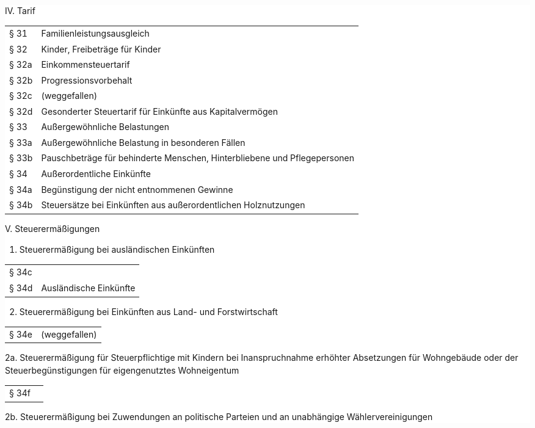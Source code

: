 IV. Tarif

|       |                                                                          |
|-------|--------------------------------------------------------------------------|
| § 31  | Familienleistungsausgleich                                               |
| § 32  | Kinder, Freibeträge für Kinder                                           |
| § 32a | Einkommensteuertarif                                                     |
| § 32b | Progressionsvorbehalt                                                    |
| § 32c | (weggefallen)                                                            |
| § 32d | Gesonderter Steuertarif für Einkünfte aus Kapitalvermögen                |
| § 33  | Außergewöhnliche Belastungen                                             |
| § 33a | Außergewöhnliche Belastung in besonderen Fällen                          |
| § 33b | Pauschbeträge für behinderte Menschen, Hinterbliebene und Pflegepersonen |
| § 34  | Außerordentliche Einkünfte                                               |
| § 34a | Begünstigung der nicht entnommenen Gewinne                               |
| § 34b | Steuersätze bei Einkünften aus außerordentlichen Holznutzungen           |

V. Steuerermäßigungen

1. Steuerermäßigung
bei ausländischen Einkünften

|       |                        |
|-------|------------------------|
| § 34c |                        |
| § 34d | Ausländische Einkünfte |

2. Steuerermäßigung
bei Einkünften aus Land- und Forstwirtschaft

|       |               |
|-------|---------------|
| § 34e | (weggefallen) |

2a. Steuerermäßigung
für Steuerpflichtige mit Kindern bei
Inanspruchnahme erhöhter Absetzungen für Wohngebäude oder der Steuerbegünstigungen für eigengenutztes Wohneigentum

|       |     |
|-------|-----|
| § 34f |     |

2b. Steuerermäßigung
bei Zuwendungen an
politische Parteien und an unabhängige
Wählervereinigungen

